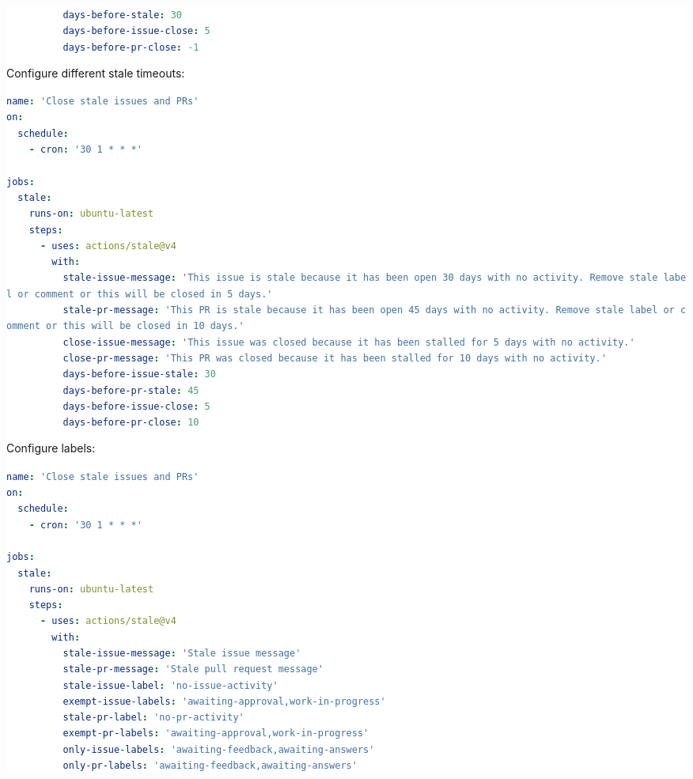 ```yaml
          days-before-stale: 30
          days-before-issue-close: 5
          days-before-pr-close: -1
```

Configure different stale timeouts:

```yaml
name: 'Close stale issues and PRs'
on:
  schedule:
    - cron: '30 1 * * *'

jobs:
  stale:
    runs-on: ubuntu-latest
    steps:
      - uses: actions/stale@v4
        with:
          stale-issue-message: 'This issue is stale because it has been open 30 days with no activity. Remove stale label or comment or this will be closed in 5 days.'
          stale-pr-message: 'This PR is stale because it has been open 45 days with no activity. Remove stale label or comment or this will be closed in 10 days.'
          close-issue-message: 'This issue was closed because it has been stalled for 5 days with no activity.'
          close-pr-message: 'This PR was closed because it has been stalled for 10 days with no activity.'
          days-before-issue-stale: 30
          days-before-pr-stale: 45
          days-before-issue-close: 5
          days-before-pr-close: 10
```

Configure labels:

```yaml
name: 'Close stale issues and PRs'
on:
  schedule:
    - cron: '30 1 * * *'

jobs:
  stale:
    runs-on: ubuntu-latest
    steps:
      - uses: actions/stale@v4
        with:
          stale-issue-message: 'Stale issue message'
          stale-pr-message: 'Stale pull request message'
          stale-issue-label: 'no-issue-activity'
          exempt-issue-labels: 'awaiting-approval,work-in-progress'
          stale-pr-label: 'no-pr-activity'
          exempt-pr-labels: 'awaiting-approval,work-in-progress'
          only-issue-labels: 'awaiting-feedback,awaiting-answers'
          only-pr-labels: 'awaiting-feedback,awaiting-answers'
```
